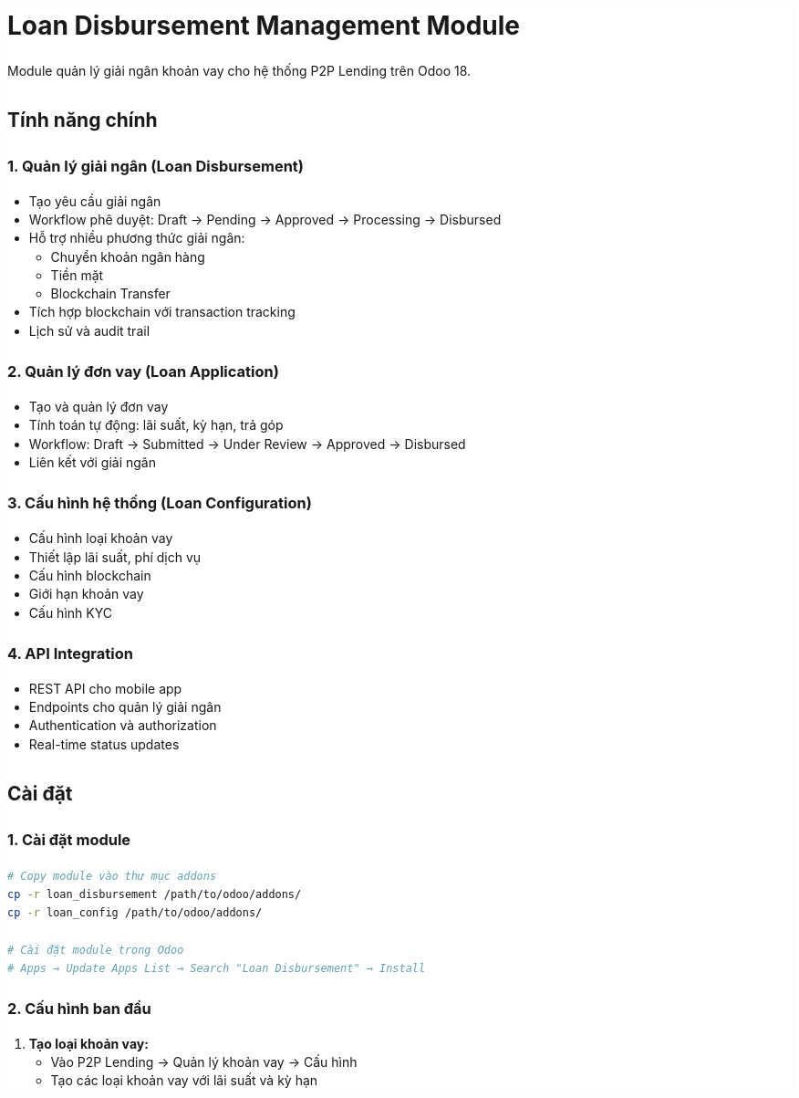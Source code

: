 # Loan Disbursement Management Module

Module quản lý giải ngân khoản vay cho hệ thống P2P Lending trên Odoo 18.

## Tính năng chính

### 1. Quản lý giải ngân (Loan Disbursement)
- Tạo yêu cầu giải ngân
- Workflow phê duyệt: Draft → Pending → Approved → Processing → Disbursed
- Hỗ trợ nhiều phương thức giải ngân:
  - Chuyển khoản ngân hàng
  - Tiền mặt
  - Blockchain Transfer
- Tích hợp blockchain với transaction tracking
- Lịch sử và audit trail

### 2. Quản lý đơn vay (Loan Application)
- Tạo và quản lý đơn vay
- Tính toán tự động: lãi suất, kỳ hạn, trả góp
- Workflow: Draft → Submitted → Under Review → Approved → Disbursed
- Liên kết với giải ngân

### 3. Cấu hình hệ thống (Loan Configuration)
- Cấu hình loại khoản vay
- Thiết lập lãi suất, phí dịch vụ
- Cấu hình blockchain
- Giới hạn khoản vay
- Cấu hình KYC

### 4. API Integration
- REST API cho mobile app
- Endpoints cho quản lý giải ngân
- Authentication và authorization
- Real-time status updates

## Cài đặt

### 1. Cài đặt module
```bash
# Copy module vào thư mục addons
cp -r loan_disbursement /path/to/odoo/addons/
cp -r loan_config /path/to/odoo/addons/

# Cài đặt module trong Odoo
# Apps → Update Apps List → Search "Loan Disbursement" → Install
```

### 2. Cấu hình ban đầu
1. **Tạo loại khoản vay:**
   - Vào P2P Lending → Quản lý khoản vay → Cấu hình
   - Tạo các loại khoản vay với lãi suất và kỳ hạn
